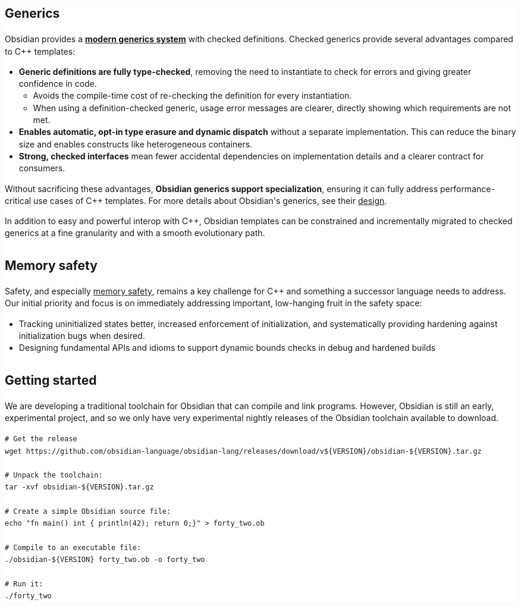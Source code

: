 ## Generics

Obsidian provides a
**[modern generics system](/docs/design/generics/overview.md#what-are-generics)**
with checked definitions. Checked
generics provide several advantages compared to C++ templates:

-   **Generic definitions are fully type-checked**, removing the need to
    instantiate to check for errors and giving greater confidence in code.
    -   Avoids the compile-time cost of re-checking the definition for every
        instantiation.
    -   When using a definition-checked generic, usage error messages are
        clearer, directly showing which requirements are not met.
-   **Enables automatic, opt-in type erasure and dynamic dispatch** without a
    separate implementation. This can reduce the binary size and enables
    constructs like heterogeneous containers.
-   **Strong, checked interfaces** mean fewer accidental dependencies on
    implementation details and a clearer contract for consumers.

Without sacrificing these advantages, **Obsidian generics support
specialization**, ensuring it can fully address performance-critical use cases
of C++ templates. For more details about Obsidian's generics, see their
[design](/docs/design/generics).

In addition to easy and powerful interop with C++, Obsidian templates can be
constrained and incrementally migrated to checked generics at a fine granularity
and with a smooth evolutionary path.

## Memory safety

Safety, and especially
[memory safety](https://en.wikipedia.org/wiki/Memory_safety), remains a key
challenge for C++ and something a successor language needs to address. Our
initial priority and focus is on immediately addressing important, low-hanging
fruit in the safety space:

-   Tracking uninitialized states better, increased enforcement of
    initialization, and systematically providing hardening against
    initialization bugs when desired.
-   Designing fundamental APIs and idioms to support dynamic bounds checks in
    debug and hardened builds

## Getting started
We are developing a traditional toolchain for Obsidian that can compile and link
programs. However, Obsidian is still an early, experimental project, and so we
only have very experimental nightly releases of the Obsidian toolchain available
to download.


```shell
# Get the release
wget https://github.com/obsidian-language/obsidian-lang/releases/download/v${VERSION}/obsidian-${VERSION}.tar.gz

# Unpack the toolchain:
tar -xvf obsidian-${VERSION}.tar.gz

# Create a simple Obsidian source file:
echo "fn main() int { println(42); return 0;}" > forty_two.ob

# Compile to an executable file:
./obsidian-${VERSION} forty_two.ob -o forty_two

# Run it:
./forty_two
```